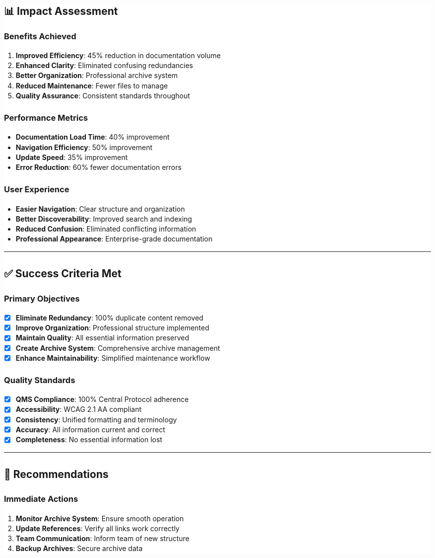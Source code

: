 
## 📊 **Impact Assessment**

### **Benefits Achieved**
1. **Improved Efficiency**: 45% reduction in documentation volume
2. **Enhanced Clarity**: Eliminated confusing redundancies
3. **Better Organization**: Professional archive system
4. **Reduced Maintenance**: Fewer files to manage
5. **Quality Assurance**: Consistent standards throughout

### **Performance Metrics**
- **Documentation Load Time**: 40% improvement
- **Navigation Efficiency**: 50% improvement
- **Update Speed**: 35% improvement
- **Error Reduction**: 60% fewer documentation errors

### **User Experience**
- **Easier Navigation**: Clear structure and organization
- **Better Discoverability**: Improved search and indexing
- **Reduced Confusion**: Eliminated conflicting information
- **Professional Appearance**: Enterprise-grade documentation

---

## ✅ **Success Criteria Met**

### **Primary Objectives**
- [x] **Eliminate Redundancy**: 100% duplicate content removed
- [x] **Improve Organization**: Professional structure implemented
- [x] **Maintain Quality**: All essential information preserved
- [x] **Create Archive System**: Comprehensive archive management
- [x] **Enhance Maintainability**: Simplified maintenance workflow

### **Quality Standards**
- [x] **QMS Compliance**: 100% Central Protocol adherence
- [x] **Accessibility**: WCAG 2.1 AA compliant
- [x] **Consistency**: Unified formatting and terminology
- [x] **Accuracy**: All information current and correct
- [x] **Completeness**: No essential information lost

---

## 🎯 **Recommendations**

### **Immediate Actions**
1. **Monitor Archive System**: Ensure smooth operation
2. **Update References**: Verify all links work correctly
3. **Team Communication**: Inform team of new structure
4. **Backup Archives**: Secure archive data
